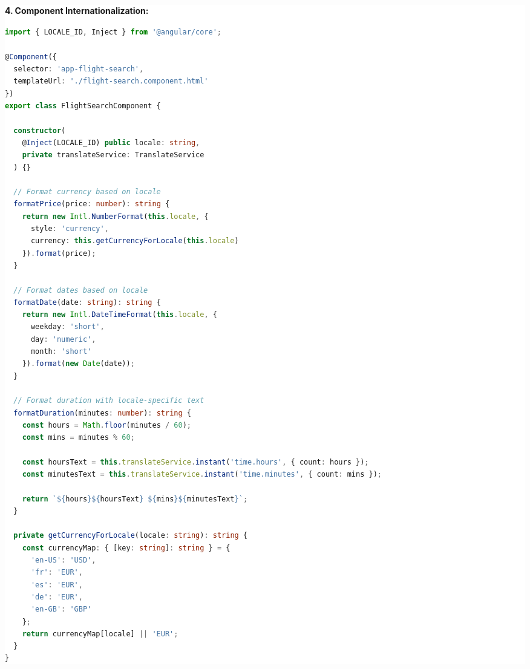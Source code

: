 **4. Component Internationalization:**
```typescript
import { LOCALE_ID, Inject } from '@angular/core';

@Component({
  selector: 'app-flight-search',
  templateUrl: './flight-search.component.html'
})
export class FlightSearchComponent {
  
  constructor(
    @Inject(LOCALE_ID) public locale: string,
    private translateService: TranslateService
  ) {}
  
  // Format currency based on locale
  formatPrice(price: number): string {
    return new Intl.NumberFormat(this.locale, {
      style: 'currency',
      currency: this.getCurrencyForLocale(this.locale)
    }).format(price);
  }
  
  // Format dates based on locale
  formatDate(date: string): string {
    return new Intl.DateTimeFormat(this.locale, {
      weekday: 'short',
      day: 'numeric',
      month: 'short'
    }).format(new Date(date));
  }
  
  // Format duration with locale-specific text
  formatDuration(minutes: number): string {
    const hours = Math.floor(minutes / 60);
    const mins = minutes % 60;
    
    const hoursText = this.translateService.instant('time.hours', { count: hours });
    const minutesText = this.translateService.instant('time.minutes', { count: mins });
    
    return `${hours}${hoursText} ${mins}${minutesText}`;
  }
  
  private getCurrencyForLocale(locale: string): string {
    const currencyMap: { [key: string]: string } = {
      'en-US': 'USD',
      'fr': 'EUR',
      'es': 'EUR',
      'de': 'EUR',
      'en-GB': 'GBP'
    };
    return currencyMap[locale] || 'EUR';
  }
}
```
